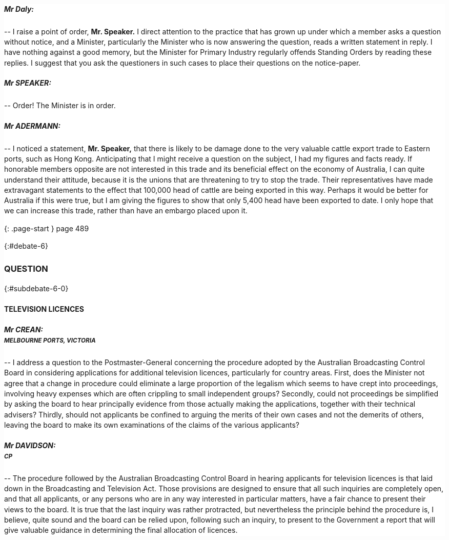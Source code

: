 ##### Mr Daly:

-- I raise a point of order,  **Mr. Speaker.**  I direct attention to the practice that has grown up under which a member asks a question without notice, and a Minister, particularly the Minister who is now answering the question, reads a written statement in reply. I have nothing against a good memory, but the Minister for Primary Industry regularly offends Standing Orders by reading these replies. I suggest that you ask the questioners in such cases to place their questions on the notice-paper. 

##### Mr SPEAKER:

-- Order! The Minister is in order. 

##### Mr ADERMANN:

--  I noticed a statement,  **Mr. Speaker,**  that there is likely to be damage done to the very valuable cattle export trade to Eastern ports, such as Hong Kong. Anticipating that I might receive a question on the subject, I had my figures and facts ready. If honorable members opposite are not interested in this trade and its beneficial effect on the economy of Australia, I can quite understand their attitude, because it is the unions that are threatening to try to stop the trade. Their representatives have made extravagant statements to the effect that 100,000 head of cattle are being exported in this way. Perhaps it would be better for Australia if this were true, but I am giving the figures to show that only 5,400 head have been exported to date. I only hope that we can increase this trade, rather than have an embargo placed upon it. 

{: .page-start }
page 489

{:#debate-6}
### QUESTION

{:#subdebate-6-0}
#### TELEVISION LICENCES

##### Mr CREAN:<br><small class="text-muted">MELBOURNE PORTS, VICTORIA</small>

-- I address a question to the Postmaster-General concerning the procedure adopted by the Australian Broadcasting Control Board in considering applications for additional television licences, particularly for country areas. First, does the Minister not agree that a change in procedure could eliminate a large proportion of the legalism which seems to have crept into proceedings, involving heavy expenses which are often crippling to small independent groups? Secondly, could not proceedings be simplified by asking the board to hear principally evidence from those actually making the applications, together with their technical advisers? Thirdly, should not applicants be confined to arguing the merits of their own cases and not the demerits of others, leaving the board to make its own examinations of the claims of the various applicants? 

##### Mr DAVIDSON:<br><small class="text-muted">CP</small>

-- The procedure followed by the Australian Broadcasting Control Board in hearing applicants for television licences is that laid down in the Broadcasting and Television Act. Those provisions are designed to ensure that all such inquiries are completely open, and that all applicants, or any persons who are in any way interested in particular matters, have a fair chance to present their views to the board. It is true that the last inquiry was rather protracted, but nevertheless the principle behind the procedure is, I believe, quite sound and the board can be relied upon, following such an inquiry, to present to the Government a report that will give valuable guidance in determining the final allocation of licences. 
